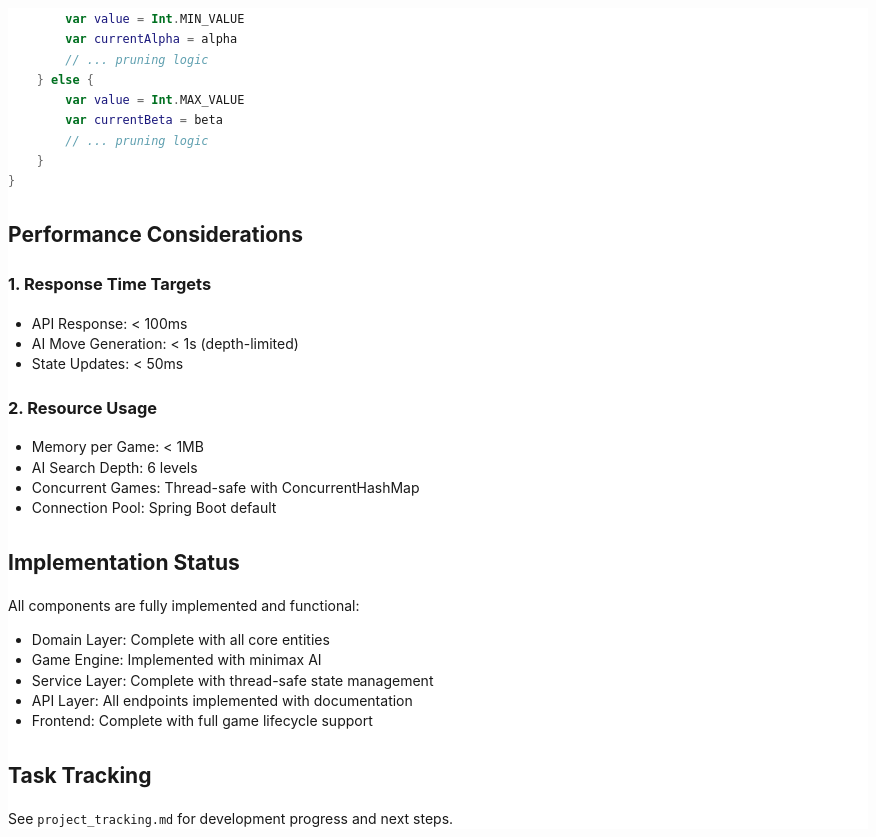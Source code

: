 ```kotlin
        var value = Int.MIN_VALUE
        var currentAlpha = alpha
        // ... pruning logic
    } else {
        var value = Int.MAX_VALUE
        var currentBeta = beta
        // ... pruning logic
    }
}
```

## Performance Considerations
### 1. Response Time Targets
- API Response: < 100ms
- AI Move Generation: < 1s (depth-limited)
- State Updates: < 50ms

### 2. Resource Usage
- Memory per Game: < 1MB
- AI Search Depth: 6 levels
- Concurrent Games: Thread-safe with ConcurrentHashMap
- Connection Pool: Spring Boot default

## Implementation Status
All components are fully implemented and functional:
- Domain Layer: Complete with all core entities
- Game Engine: Implemented with minimax AI
- Service Layer: Complete with thread-safe state management
- API Layer: All endpoints implemented with documentation
- Frontend: Complete with full game lifecycle support

## Task Tracking
See `project_tracking.md` for development progress and next steps.
